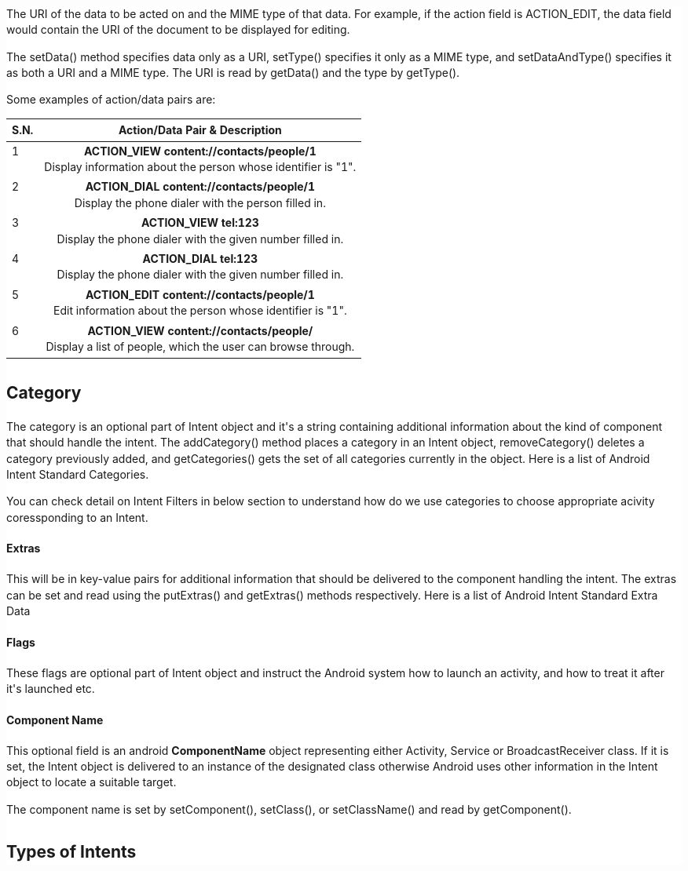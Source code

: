 The URI of the data to be acted on and the MIME type of that data. For example, if the action field is ACTION_EDIT, the data field would contain the URI of the document to be displayed for editing.

The setData() method specifies data only as a URI, setType() specifies it only as a MIME type, and setDataAndType() specifies it as both a URI and a MIME type. The URI is read by getData() and the type by getType().

Some examples of action/data pairs are:

| S.N.| Action/Data Pair & Description| 
| ------------- |:-------------:| 
| 1      | **ACTION_VIEW content://contacts/people/1** <br> Display information about the person whose identifier is "1".| 
| 2      | **ACTION_DIAL content://contacts/people/1**<br>Display the phone dialer with the person filled in. | 
| 3      | **ACTION_VIEW tel:123**<br>Display the phone dialer with the given number filled in. | 
| 4      | **ACTION_DIAL tel:123**<br>Display the phone dialer with the given number filled in. | 
| 5      | **ACTION_EDIT content://contacts/people/1**<br>Edit information about the person whose identifier is "1". | 
| 6      | **ACTION_VIEW content://contacts/people/**<br>Display a list of people, which the user can browse through.| 
 


## Category

The category is an optional part of Intent object and it's a string containing additional information about the kind of component that should handle the intent. The addCategory() method places a category in an Intent object, removeCategory() deletes a category previously added, and getCategories() gets the set of all categories currently in the object. Here is a list of Android Intent Standard Categories.

You can check detail on Intent Filters in below section to understand how do we use categories to choose appropriate acivity coressponding to an Intent.

#### Extras

This will be in key-value pairs for additional information that should be delivered to the component handling the intent. The extras can be set and read using the putExtras() and getExtras() methods respectively. Here is a list of Android Intent Standard Extra Data

#### Flags

These flags are optional part of Intent object and instruct the Android system how to launch an activity, and how to treat it after it's launched etc.

#### Component Name

This optional field is an android **ComponentName** object representing either Activity, Service or BroadcastReceiver class. If it is set, the Intent object is delivered to an instance of the designated class otherwise Android uses other information in the Intent object to locate a suitable target.

The component name is set by setComponent(), setClass(), or setClassName() and read by getComponent().

## Types of Intents

